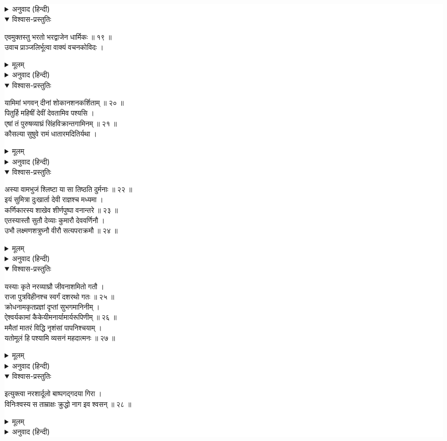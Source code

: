 <details><summary>अनुवाद (हिन्दी)</summary></details>

<details open><summary>विश्वास-प्रस्तुतिः</summary>

एवमुक्तस्तु भरतो भरद्वाजेन धार्मिकः ॥ १९ ॥  
उवाच प्राञ्जलिर्भूत्वा वाक्यं वचनकोविदः ।
</details>

<details><summary>मूलम्</summary></details>

<details><summary>अनुवाद (हिन्दी)</summary></details>

<details open><summary>विश्वास-प्रस्तुतिः</summary>

यामिमां भगवन् दीनां शोकानशनकर्शिताम् ॥ २० ॥  
पितुर्हि महिषीं देवीं देवतामिव पश्यसि ।  
एषां तं पुरुषव्याघ्रं सिंहविक्रान्तगामिनम् ॥ २१ ॥  
कौसल्या सुषुवे रामं धातारमदितिर्यथा ।
</details>

<details><summary>मूलम्</summary></details>

<details><summary>अनुवाद (हिन्दी)</summary></details>

<details open><summary>विश्वास-प्रस्तुतिः</summary>

अस्या वामभुजं श्लिष्टा या सा तिष्ठति दुर्मनाः ॥ २२ ॥  
इयं सुमित्रा दुःखार्ता देवी राज्ञश्च मध्यमा ।  
कर्णिकारस्य शाखेव शीर्णपुष्पा वनान्तरे ॥ २३ ॥  
एतस्यास्तौ सुतौ देव्याः कुमारौ देववर्णिनौ ।  
उभौ लक्ष्मणशत्रुघ्नौ वीरौ सत्यपराक्रमौ ॥ २४ ॥
</details>

<details><summary>मूलम्</summary></details>

<details><summary>अनुवाद (हिन्दी)</summary></details>

<details open><summary>विश्वास-प्रस्तुतिः</summary>

यस्याः कृते नरव्याघ्रौ जीवनाशमितो गतौ ।  
राजा पुत्रविहीनश्च स्वर्गं दशरथो गतः ॥ २५ ॥  
क्रोधनामकृतप्रज्ञां दृप्तां सुभगमानिनीम् ।  
ऐश्वर्यकामां कैकेयीमनार्यामार्यरूपिणीम् ॥ २६ ॥  
ममैतां मातरं विद्धि नृशंसां पापनिश्चयाम् ।  
यतोमूलं हि पश्यामि व्यसनं महदात्मनः ॥ २७ ॥
</details>

<details><summary>मूलम्</summary></details>

<details><summary>अनुवाद (हिन्दी)</summary></details>

<details open><summary>विश्वास-प्रस्तुतिः</summary>

इत्युक्त्वा नरशार्दूलो बाष्पगद्‍गदया गिरा ।  
विनिःश्वस्य स ताम्राक्षः क्रुद्धो नाग इव श्वसन् ॥ २८ ॥
</details>

<details><summary>मूलम्</summary></details>

<details><summary>अनुवाद (हिन्दी)</summary></details>
